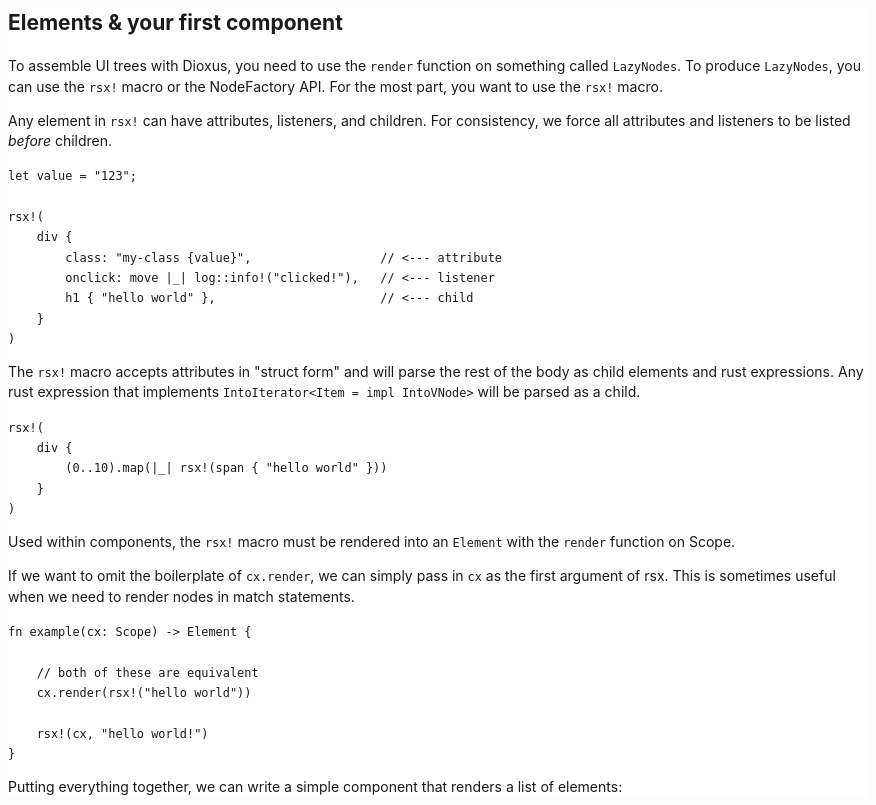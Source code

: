 ## Elements & your first component

To assemble UI trees with Dioxus, you need to use the `render` function on
something called `LazyNodes`. To produce `LazyNodes`, you can use the `rsx!`
macro or the NodeFactory API. For the most part, you want to use the `rsx!`
macro.

Any element in `rsx!` can have attributes, listeners, and children. For
consistency, we force all attributes and listeners to be listed *before*
children.

```rust, ignore
let value = "123";

rsx!(
    div {
        class: "my-class {value}",                  // <--- attribute
        onclick: move |_| log::info!("clicked!"),   // <--- listener
        h1 { "hello world" },                       // <--- child
    }
)
```

The `rsx!` macro accepts attributes in "struct form" and will parse the rest
of the body as child elements and rust expressions. Any rust expression that
implements `IntoIterator<Item = impl IntoVNode>` will be parsed as a child.

```rust, ignore
rsx!(
    div {
        (0..10).map(|_| rsx!(span { "hello world" }))
    }
)

```

Used within components, the `rsx!` macro must be rendered into an `Element` with
the `render` function on Scope.

If we want to omit the boilerplate of `cx.render`, we can simply pass in
`cx` as the first argument of rsx. This is sometimes useful when we need to
render nodes in match statements.

```rust, ignore
fn example(cx: Scope) -> Element {

    // both of these are equivalent
    cx.render(rsx!("hello world"))

    rsx!(cx, "hello world!")
}
```

Putting everything together, we can write a simple component that renders a list of
elements:

